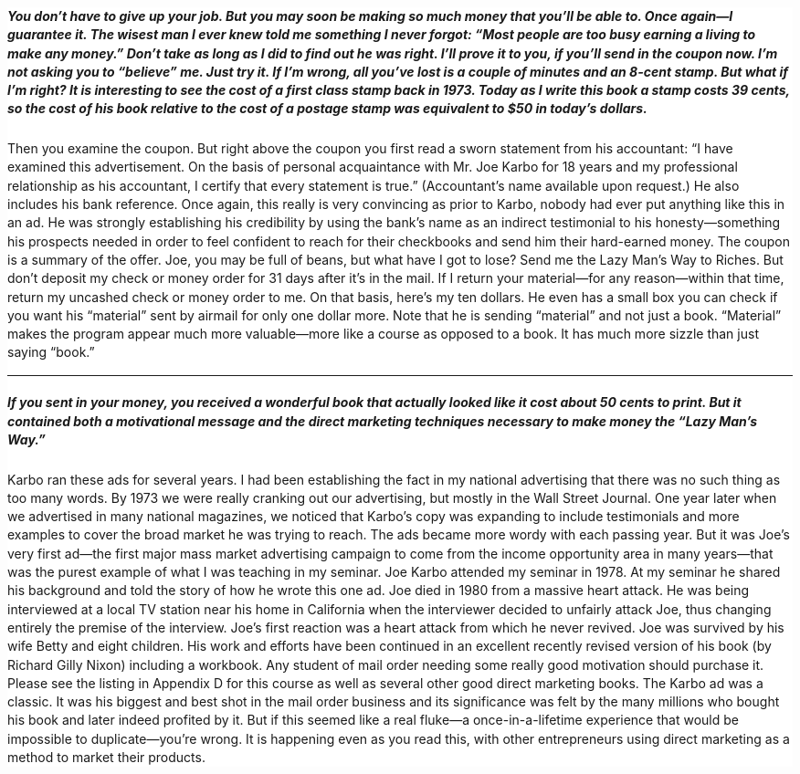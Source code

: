 ##### You don’t have to give up your job. But you may soon be making so much money that you’ll be able to. Once again—I guarantee it. The wisest man I ever knew told me something I never forgot: “Most people are too busy earning a living to make any money.” Don’t take as long as I did to find out he was right. I’ll prove it to you, if you’ll send in the coupon now. I’m not asking you to “believe” me. Just try it. If I’m wrong, all you’ve lost is a couple of minutes and an 8-cent stamp. But what if I’m right? It is interesting to see the cost of a first class stamp back in 1973. Today as I write this book a stamp costs 39 cents, so the cost of his book relative to the cost of a postage stamp was equivalent to $50 in today’s dollars.
 Then you examine the coupon. But right above the coupon you first read a sworn statement from his accountant:
 “I have examined this advertisement. On the basis of personal acquaintance with Mr. Joe Karbo for 18 years and my professional relationship as his accountant, I certify that every statement is true.” (Accountant’s name available upon request.) He also includes his bank reference. Once again, this really is very convincing as prior to Karbo, nobody had ever put anything like this in an ad. He was strongly establishing his credibility by using the bank’s name as an indirect testimonial to his honesty—something his prospects needed in order to feel confident to reach for their checkbooks and send him their hard-earned money.
 The coupon is a summary of the offer.
 Joe, you may be full of beans, but what have I got to lose? Send me the Lazy Man’s Way to Riches. But don’t deposit my check or money order for 31 days after it’s in the mail. If I return your material—for any reason—within that time, return my uncashed check or money order to me. On that basis, here’s my ten dollars. He even has a small box you can check if you want his “material” sent by airmail for only one dollar more.
 Note that he is sending “material” and not just a book. “Material” makes the program appear much more valuable—more like a course as opposed to a book. It has much more sizzle than just saying “book.”

-----

##### If you sent in your money, you received a wonderful book that actually looked like it cost about 50 cents to print. But it contained both a motivational message and the direct marketing techniques necessary to make money the “Lazy Man’s Way.”
 Karbo ran these ads for several years. I had been establishing the fact in my national advertising that there was no such thing as too many words. By 1973 we were really cranking out our advertising, but mostly in the Wall Street Journal. One year later when we advertised in many national magazines, we noticed that Karbo’s copy was expanding to include testimonials and more examples to cover the broad market he was trying to reach. The ads became more wordy with each passing year.
 But it was Joe’s very first ad—the first major mass market advertising campaign to come from the income opportunity area in many years—that was the purest example of what I was teaching in my seminar.
 Joe Karbo attended my seminar in 1978. At my seminar he shared his background and told the story of how he wrote this one ad.
 Joe died in 1980 from a massive heart attack. He was being interviewed at a local TV station near his home in California when the interviewer decided to unfairly attack Joe, thus changing entirely the premise of the interview. Joe’s first reaction was a heart attack from which he never revived. Joe was survived by his wife Betty and eight children.
 His work and efforts have been continued in an excellent recently revised version of his book (by Richard Gilly Nixon) including a workbook. Any student of mail order needing some really good motivation should purchase it. Please see the listing in Appendix D for this course as well as several other good direct marketing books.
 The Karbo ad was a classic. It was his biggest and best shot in the mail order business and its significance was felt by the many millions who bought his book and later indeed profited by it. But if this seemed like a real fluke—a once-in-a-lifetime experience that would be impossible to duplicate—you’re wrong. It is happening even as you read this, with other entrepreneurs using direct marketing as a method to market their products.